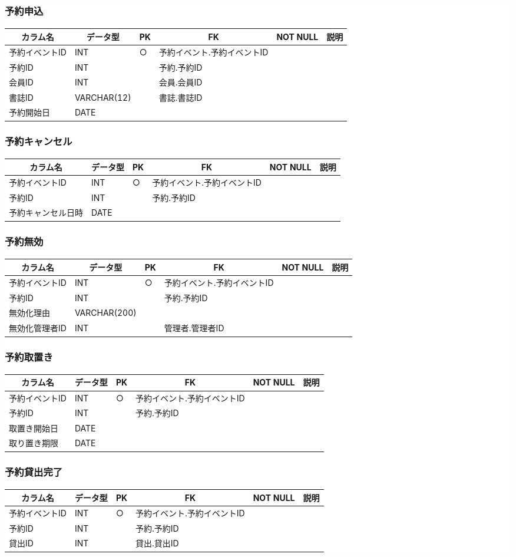 ### 予約申込
| カラム名               | データ型        | PK | FK | NOT NULL | 説明 |
|----------------------|----------------|----|----|---------|----- |
| 予約イベントID        | INT            | ○  | 予約イベント.予約イベントID |         |      |
| 予約ID                | INT            |    | 予約.予約ID |         |      |
| 会員ID                | INT            |    | 会員.会員ID |         |      |
| 書誌ID                | VARCHAR(12)    |    | 書誌.書誌ID |         |      |
| 予約開始日            | DATE           |    |    |         |      |

### 予約キャンセル
| カラム名               | データ型        | PK | FK | NOT NULL | 説明 |
|----------------------|----------------|----|----|---------|----- |
| 予約イベントID        | INT            | ○  | 予約イベント.予約イベントID |         |      |
| 予約ID                | INT            |    | 予約.予約ID |         |      |
| 予約キャンセル日時      | DATE           |    |    |         |      |

### 予約無効
| カラム名               | データ型        | PK | FK | NOT NULL | 説明 |
|----------------------|----------------|----|----|---------|----- |
| 予約イベントID        | INT            | ○  | 予約イベント.予約イベントID |         |      |
| 予約ID                | INT            |    | 予約.予約ID |         |      |
| 無効化理由            | VARCHAR(200)   |    |    |         |      |
| 無効化管理者ID        | INT            |    | 管理者.管理者ID |         |      |

### 予約取置き
| カラム名               | データ型        | PK | FK | NOT NULL | 説明 |
|----------------------|----------------|----|----|---------|----- |
| 予約イベントID        | INT            | ○  | 予約イベント.予約イベントID |         |      |
| 予約ID                | INT            |    | 予約.予約ID |         |      |
| 取置き開始日          | DATE           |    |    |         |      |
| 取り置き期限          | DATE           |    |    |         |      |

### 予約貸出完了
| カラム名               | データ型        | PK | FK | NOT NULL | 説明 |
|----------------------|----------------|----|----|---------|----- |
| 予約イベントID        | INT            | ○  | 予約イベント.予約イベントID |         |      |
| 予約ID                | INT            |    | 予約.予約ID |         |      |
| 貸出ID                | INT            |    | 貸出.貸出ID |         |      |
